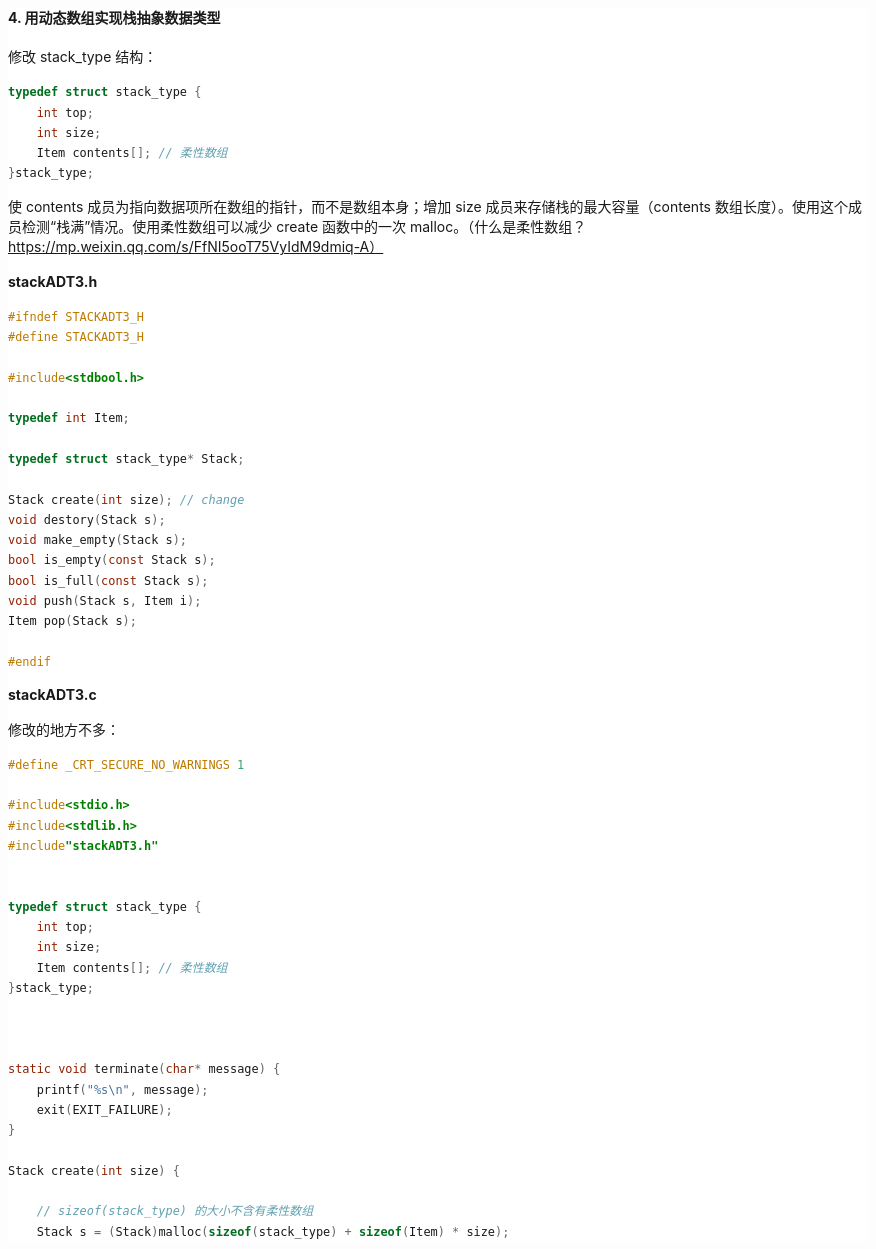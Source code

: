 

#### 4. 用动态数组实现栈抽象数据类型

修改 stack_type 结构：

```c
typedef struct stack_type {
	int top;
	int size;
	Item contents[]; // 柔性数组
}stack_type;
```

使 contents 成员为指向数据项所在数组的指针，而不是数组本身；增加 size 成员来存储栈的最大容量（contents 数组长度）。使用这个成员检测“栈满”情况。使用柔性数组可以减少 create 函数中的一次 malloc。（什么是柔性数组？https://mp.weixin.qq.com/s/FfNI5ooT75VyIdM9dmiq-A） 

**stackADT3.h**

```c
#ifndef STACKADT3_H
#define STACKADT3_H

#include<stdbool.h>

typedef int Item;

typedef struct stack_type* Stack;

Stack create(int size); // change
void destory(Stack s);
void make_empty(Stack s);
bool is_empty(const Stack s);
bool is_full(const Stack s);
void push(Stack s, Item i);
Item pop(Stack s);

#endif
```

**stackADT3.c**

修改的地方不多：

```c
#define _CRT_SECURE_NO_WARNINGS 1

#include<stdio.h>
#include<stdlib.h>
#include"stackADT3.h"


typedef struct stack_type {
	int top;
	int size;
	Item contents[]; // 柔性数组
}stack_type;



static void terminate(char* message) {
	printf("%s\n", message);
	exit(EXIT_FAILURE);
}

Stack create(int size) {
	
	// sizeof(stack_type) 的大小不含有柔性数组
	Stack s = (Stack)malloc(sizeof(stack_type) + sizeof(Item) * size);
```